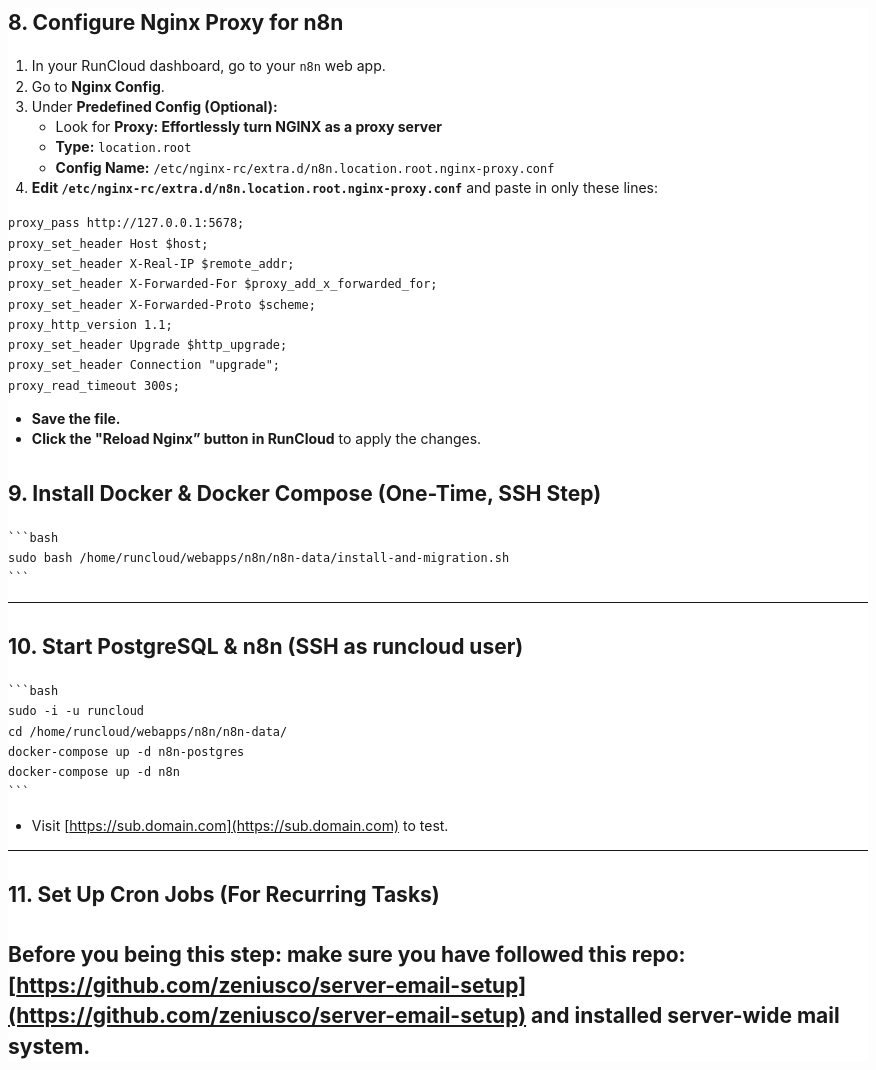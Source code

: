 
## 8. Configure Nginx Proxy for n8n

1.  In your RunCloud dashboard, go to your `n8n` web app.
2.  Go to **Nginx Config**.
3.  Under **Predefined Config (Optional):**
    -   Look for **Proxy: Effortlessly turn NGINX as a proxy server**
    -   **Type:** `location.root`
    -   **Config Name:** `/etc/nginx-rc/extra.d/n8n.location.root.nginx-proxy.conf`
4.  **Edit `/etc/nginx-rc/extra.d/n8n.location.root.nginx-proxy.conf`** and paste in only these lines:
```
proxy_pass http://127.0.0.1:5678;
proxy_set_header Host $host;
proxy_set_header X-Real-IP $remote_addr;
proxy_set_header X-Forwarded-For $proxy_add_x_forwarded_for;
proxy_set_header X-Forwarded-Proto $scheme;
proxy_http_version 1.1;
proxy_set_header Upgrade $http_upgrade;
proxy_set_header Connection "upgrade";
proxy_read_timeout 300s;
```
- **Save the file.**
- **Click the "Reload Nginx” button in RunCloud** to apply the changes.


## **9\. Install Docker & Docker Compose (One-Time, SSH Step)**

    ```bash
    sudo bash /home/runcloud/webapps/n8n/n8n-data/install-and-migration.sh
    ```

---

## 10. Start PostgreSQL & n8n (SSH as runcloud user)
  
    ```bash
    sudo -i -u runcloud
    cd /home/runcloud/webapps/n8n/n8n-data/
    docker-compose up -d n8n-postgres
    docker-compose up -d n8n
    ```
- Visit [https://sub.domain.com](https://sub.domain.com) to test.

---

## 11. Set Up Cron Jobs (For Recurring Tasks)

## Before you being this step: make sure you have followed this repo: [https://github.com/zeniusco/server-email-setup](https://github.com/zeniusco/server-email-setup) and installed server-wide mail system.
